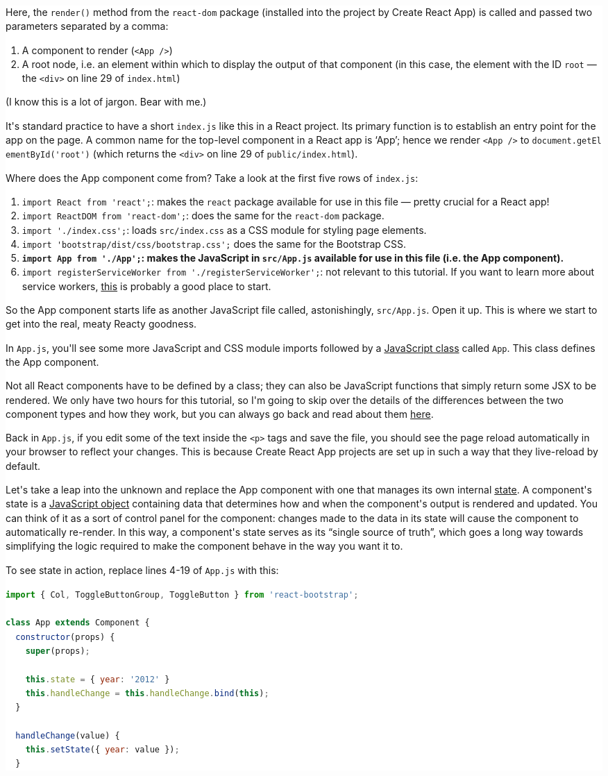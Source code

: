 Here, the `render()` method from the `react-dom` package (installed into the project by Create React App) is called and passed two parameters separated by a comma:

1. A component to render (`<App />`)
2. A root node, i.e. an element within which to display the output of that component (in this case, the element with the ID `root` — the `<div>` on line 29 of `index.html`)

(I know this is a lot of jargon. Bear with me.)

It's standard practice to have a short `index.js` like this in a React project. Its primary function is to establish an entry point for the app on the page. A common name for the top-level component in a React app is ‘App’; hence we render `<App />` to `document.getElementById('root')` (which returns the `<div>` on line 29 of `public/index.html`).

Where does the App component come from? Take a look at the first five rows of `index.js`:

1. `import React from 'react';`: makes the `react` package available for use in this file — pretty crucial for a React app!
2. `import ReactDOM from 'react-dom';`: does the same for the `react-dom` package.
3. `import './index.css';`: loads `src/index.css` as a CSS module for styling page elements.
4. `import 'bootstrap/dist/css/bootstrap.css';` does the same for the Bootstrap CSS.
5. **`import App from './App';`: makes the JavaScript in `src/App.js` available for use in this file (i.e. the App component).**
6. `import registerServiceWorker from './registerServiceWorker';`: not relevant to this tutorial. If you want to learn more about service workers, [this](https://developers.google.com/web/fundamentals/primers/service-workers/) is probably a good place to start.

So the App component starts life as another JavaScript file called, astonishingly, `src/App.js`. Open it up. This is where we start to get into the real, meaty Reacty goodness.

In `App.js`, you'll see some more JavaScript and CSS module imports followed by a [JavaScript class](https://developer.mozilla.org/en/docs/Web/JavaScript/Reference/Classes) called `App`. This class defines the App component.

Not all React components have to be defined by a class; they can also be JavaScript functions that simply return some JSX to be rendered. We only have two hours for this tutorial, so I'm going to skip over the details of the differences between the two component types and how they work, but you can always go back and read about them [here](https://reactjs.org/docs/components-and-props.html).

Back in `App.js`, if you edit some of the text inside the `<p>` tags and save the file, you should see the page reload automatically in your browser to reflect your changes. This is because Create React App projects are set up in such a way that they live-reload by default.

Let's take a leap into the unknown and replace the App component with one that manages its own internal [state](https://reactjs.org/docs/react-component.html#state). A component's state is a [JavaScript object](https://developer.mozilla.org/en-US/docs/Web/JavaScript/Guide/Working_with_Objects) containing data that determines how and when the component's output is rendered and updated. You can think of it as a sort of control panel for the component: changes made to the data in its state will cause the component to automatically re-render. In this way, a component's state serves as its “single source of truth”, which goes a long way towards simplifying the logic required to make the component behave in the way you want it to.

To see state in action, replace lines 4-19 of `App.js` with this:

```jsx
import { Col, ToggleButtonGroup, ToggleButton } from 'react-bootstrap';

class App extends Component {
  constructor(props) {
    super(props);

    this.state = { year: '2012' }
    this.handleChange = this.handleChange.bind(this);
  }

  handleChange(value) {
    this.setState({ year: value });
  }

```